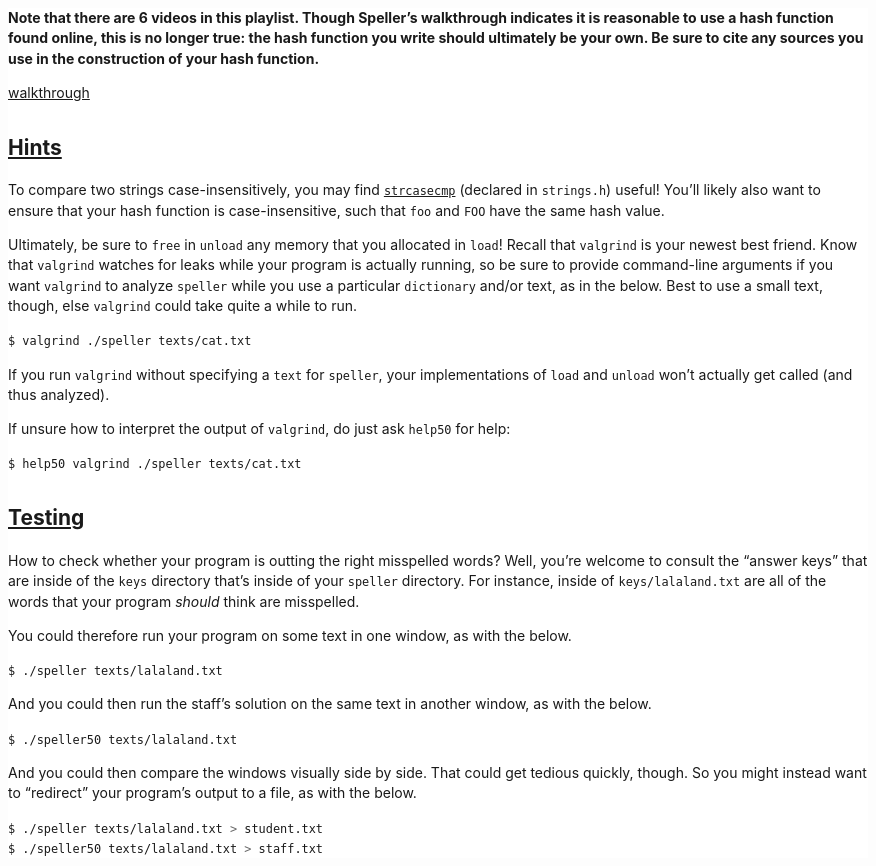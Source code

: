 **Note that there are 6 videos in this playlist. Though Speller’s walkthrough  indicates it is reasonable to use a hash function found online, this is  no longer true: the hash function you write should ultimately be your  own. Be sure to cite any sources you use in the construction of your  hash function.**

[walkthrough](https://www.youtube.com/embed/_z57x5PGF4w?modestbranding=0&amp;rel=0&amp;showinfo=1&amp;list=PLhQjrBD2T382T4b6jjwX_qbU23E_Unwcz)

## [Hints](https://cs50.harvard.edu/college/2022/spring/psets/5/speller/#hints)

To compare two strings case-insensitively, you may find [`strcasecmp`](https://man.cs50.io/3/strcasecmp) (declared in `strings.h`) useful! You’ll likely also want to ensure that your hash function is case-insensitive, such that `foo` and `FOO` have the same hash value.

Ultimately, be sure to `free` in `unload` any memory that you allocated in `load`! Recall that `valgrind` is your newest best friend. Know that `valgrind` watches for leaks while your program is actually running, so be sure to provide command-line arguments if you want `valgrind` to analyze `speller` while you use a particular `dictionary` and/or text, as in the below. Best to use a small text, though, else `valgrind` could take quite a while to run.

```bash
$ valgrind ./speller texts/cat.txt
```

If you run `valgrind` without specifying a `text` for `speller`, your implementations of `load` and `unload` won’t actually get called (and thus analyzed).

If unsure how to interpret the output of `valgrind`, do just ask `help50` for help:

```bash
$ help50 valgrind ./speller texts/cat.txt
```

## [Testing](https://cs50.harvard.edu/college/2022/spring/psets/5/speller/#testing)

How to check whether your program is outting the right misspelled  words? Well, you’re welcome to consult the “answer keys” that are inside of the `keys` directory that’s inside of your `speller` directory. For instance, inside of `keys/lalaland.txt` are all of the words that your program *should* think are misspelled.

You could therefore run your program on some text in one window, as with the below.

```bash
$ ./speller texts/lalaland.txt
```

And you could then run the staff’s solution on the same text in another window, as with the below.

```bash
$ ./speller50 texts/lalaland.txt
```

And you could then compare the windows visually side by side. That  could get tedious quickly, though. So you might instead want to  “redirect” your program’s output to a file, as with the below.

```bash
$ ./speller texts/lalaland.txt > student.txt
$ ./speller50 texts/lalaland.txt > staff.txt
```
